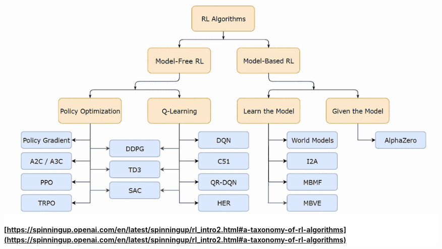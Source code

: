 **![](img/1477637e1f7ff34ef5c3f5dadb259d20.png)**

**[https://spinningup.openai.com/en/latest/spinningup/rl_intro2.html#a-taxonomy-of-rl-algorithms](https://spinningup.openai.com/en/latest/spinningup/rl_intro2.html#a-taxonomy-of-rl-algorithms)**